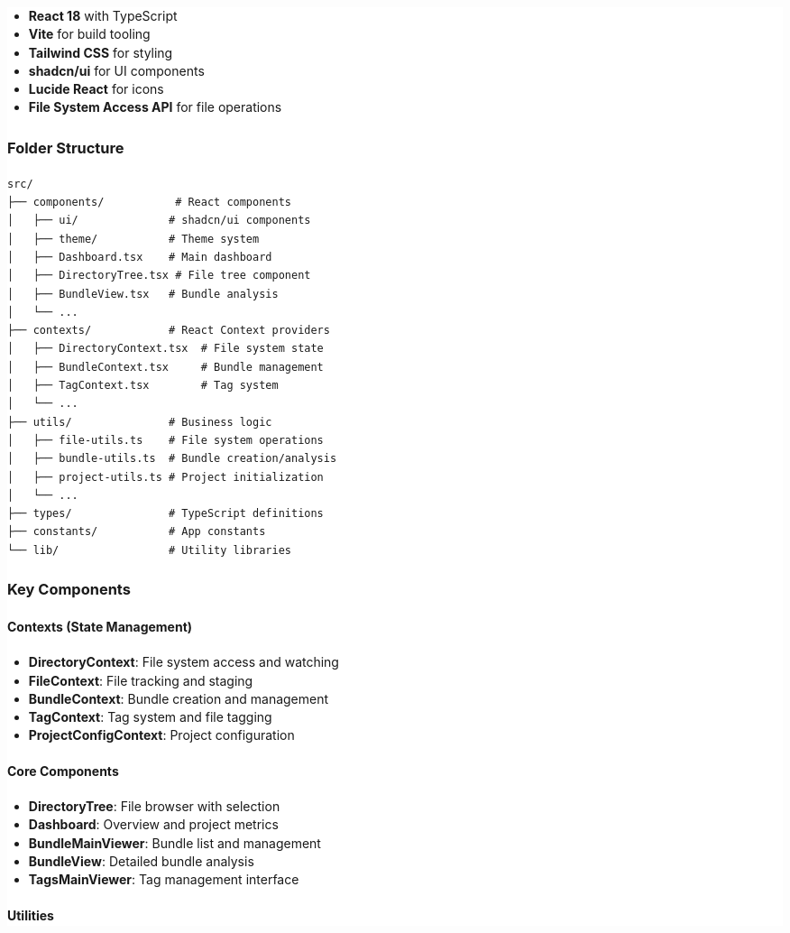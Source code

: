 - **React 18** with TypeScript
- **Vite** for build tooling
- **Tailwind CSS** for styling
- **shadcn/ui** for UI components
- **Lucide React** for icons
- **File System Access API** for file operations

### Folder Structure

```
src/
├── components/           # React components
│   ├── ui/              # shadcn/ui components
│   ├── theme/           # Theme system
│   ├── Dashboard.tsx    # Main dashboard
│   ├── DirectoryTree.tsx # File tree component
│   ├── BundleView.tsx   # Bundle analysis
│   └── ...
├── contexts/            # React Context providers
│   ├── DirectoryContext.tsx  # File system state
│   ├── BundleContext.tsx     # Bundle management
│   ├── TagContext.tsx        # Tag system
│   └── ...
├── utils/               # Business logic
│   ├── file-utils.ts    # File system operations
│   ├── bundle-utils.ts  # Bundle creation/analysis
│   ├── project-utils.ts # Project initialization
│   └── ...
├── types/               # TypeScript definitions
├── constants/           # App constants
└── lib/                 # Utility libraries
```

### Key Components

#### Contexts (State Management)

- **DirectoryContext**: File system access and watching
- **FileContext**: File tracking and staging
- **BundleContext**: Bundle creation and management
- **TagContext**: Tag system and file tagging
- **ProjectConfigContext**: Project configuration

#### Core Components

- **DirectoryTree**: File browser with selection
- **Dashboard**: Overview and project metrics
- **BundleMainViewer**: Bundle list and management
- **BundleView**: Detailed bundle analysis
- **TagsMainViewer**: Tag management interface

#### Utilities
